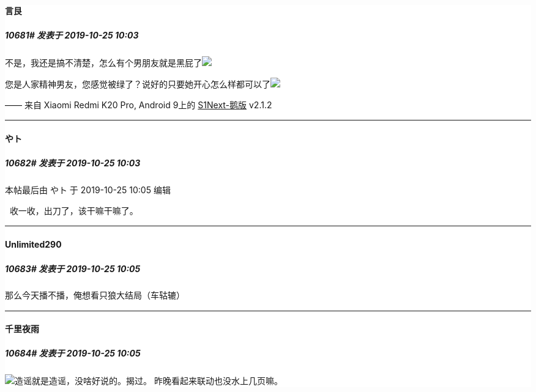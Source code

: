 ####  言艮  
##### 10681#       发表于 2019-10-25 10:03




不是，我还是搞不清楚，怎么有个男朋友就是黑屁了<img src="https://static.saraba1st.com/image/smiley/face2017/020.png" referrerpolicy="no-referrer">

您是人家精神男友，您感觉被绿了？说好的只要她开心怎么样都可以了<img src="https://static.saraba1st.com/image/smiley/face2017/067.png" referrerpolicy="no-referrer">

—— 来自 Xiaomi Redmi K20 Pro, Android 9上的 [S1Next-鹅版](https://github.com/ykrank/S1-Next/releases) v2.1.2







-----

####  やト  
##### 10682#       发表于 2019-10-25 10:03



 本帖最后由 やト 于 2019-10-25 10:05 编辑 

  收一收，出刀了，该干嘛干嘛了。










-----

####  Unlimited290  
##### 10683#       发表于 2019-10-25 10:05




那么今天播不播，俺想看只狼大结局（车轱辘）







-----

####  千里夜雨  
##### 10684#       发表于 2019-10-25 10:05



<img src="https://static.saraba1st.com/image/smiley/face2017/067.png" referrerpolicy="no-referrer">造谣就是造谣，没啥好说的。揭过。
昨晚看起来联动也没水上几页嘛。


